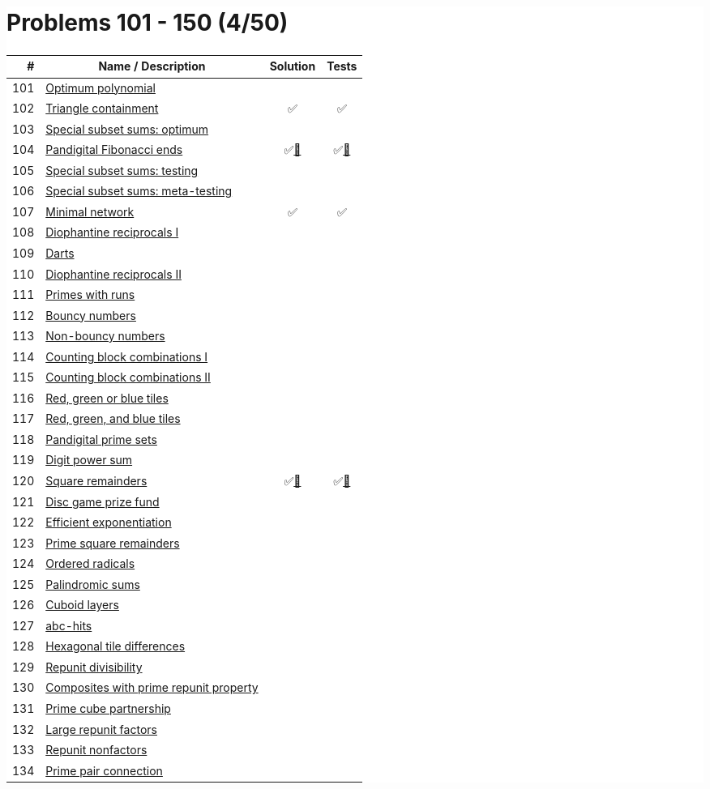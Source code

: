 # Problems 101 - 150 (4/50)

| #   | Name / Description                                                        | Solution                         | Tests                         |
|----:|---------------------------------------------------------------------------|:--------------------------------:|:-----------------------------:|
| 101 | [Optimum polynomial][101]                                                 |                                  |                               |
| 102 | [Triangle containment][102]                                               | &#9989;                          | &#9989;                       |
| 103 | [Special subset sums: optimum][103]                                       |                                  |                               |
| 104 | [Pandigital Fibonacci ends][104]                                          | &#9989;[&#128190;][104solution]  | &#9989;[&#128190;][104tests]  |
| 105 | [Special subset sums: testing][105]                                       |                                  |                               |
| 106 | [Special subset sums: meta-testing][106]                                  |                                  |                               |
| 107 | [Minimal network][107]                                                    | &#9989;                          | &#9989;                       |
| 108 | [Diophantine reciprocals I][108]                                          |                                  |                               |
| 109 | [Darts][109]                                                              |                                  |                               |
| 110 | [Diophantine reciprocals II][110]                                         |                                  |                               |
| 111 | [Primes with runs][111]                                                   |                                  |                               |
| 112 | [Bouncy numbers][112]                                                     |                                  |                               |
| 113 | [Non-bouncy numbers][113]                                                 |                                  |                               |
| 114 | [Counting block combinations I][114]                                      |                                  |                               |
| 115 | [Counting block combinations II][115]                                     |                                  |                               |
| 116 | [Red, green or blue tiles][116]                                           |                                  |                               |
| 117 | [Red, green, and blue tiles][117]                                         |                                  |                               |
| 118 | [Pandigital prime sets][118]                                              |                                  |                               |
| 119 | [Digit power sum][119]                                                    |                                  |                               |
| 120 | [Square remainders][120]                                                  | &#9989;[&#128190;][120solution]  | &#9989;[&#128190;][120tests]  |
| 121 | [Disc game prize fund][121]                                               |                                  |                               |
| 122 | [Efficient exponentiation][122]                                           |                                  |                               |
| 123 | [Prime square remainders][123]                                            |                                  |                               |
| 124 | [Ordered radicals][124]                                                   |                                  |                               |
| 125 | [Palindromic sums][125]                                                   |                                  |                               |
| 126 | [Cuboid layers][126]                                                      |                                  |                               |
| 127 | [abc-hits][127]                                                           |                                  |                               |
| 128 | [Hexagonal tile differences][128]                                         |                                  |                               |
| 129 | [Repunit divisibility][129]                                               |                                  |                               |
| 130 | [Composites with prime repunit property][130]                             |                                  |                               |
| 131 | [Prime cube partnership][131]                                             |                                  |                               |
| 132 | [Large repunit factors][132]                                              |                                  |                               |
| 133 | [Repunit nonfactors][133]                                                 |                                  |                               |
| 134 | [Prime pair connection][134]                                              |                                  |                               |

[1]: https://projecteuler.net/problem=1
[2]: https://projecteuler.net/problem=2
[3]: https://projecteuler.net/problem=3
[4]: https://projecteuler.net/problem=4
[5]: https://projecteuler.net/problem=5
[6]: https://projecteuler.net/problem=6
[7]: https://projecteuler.net/problem=7
[8]: https://projecteuler.net/problem=8
[9]: https://projecteuler.net/problem=9
[10]: https://projecteuler.net/problem=10
[11]: https://projecteuler.net/problem=11
[12]: https://projecteuler.net/problem=12
[13]: https://projecteuler.net/problem=13
[14]: https://projecteuler.net/problem=14
[15]: https://projecteuler.net/problem=15
[16]: https://projecteuler.net/problem=16
[17]: https://projecteuler.net/problem=17
[18]: https://projecteuler.net/problem=18
[19]: https://projecteuler.net/problem=19
[20]: https://projecteuler.net/problem=20
[21]: https://projecteuler.net/problem=21
[22]: https://projecteuler.net/problem=22
[23]: https://projecteuler.net/problem=23
[24]: https://projecteuler.net/problem=24
[25]: https://projecteuler.net/problem=25
[26]: https://projecteuler.net/problem=26
[27]: https://projecteuler.net/problem=27
[28]: https://projecteuler.net/problem=28
[29]: https://projecteuler.net/problem=29
[30]: https://projecteuler.net/problem=30
[31]: https://projecteuler.net/problem=31
[32]: https://projecteuler.net/problem=32
[33]: https://projecteuler.net/problem=33
[34]: https://projecteuler.net/problem=34
[35]: https://projecteuler.net/problem=35
[36]: https://projecteuler.net/problem=36
[37]: https://projecteuler.net/problem=37
[38]: https://projecteuler.net/problem=38
[39]: https://projecteuler.net/problem=39
[40]: https://projecteuler.net/problem=40
[41]: https://projecteuler.net/problem=41
[42]: https://projecteuler.net/problem=42
[43]: https://projecteuler.net/problem=43
[44]: https://projecteuler.net/problem=44
[45]: https://projecteuler.net/problem=45
[46]: https://projecteuler.net/problem=46
[47]: https://projecteuler.net/problem=47
[48]: https://projecteuler.net/problem=48
[49]: https://projecteuler.net/problem=49
[50]: https://projecteuler.net/problem=50
[1solution]: ../projectEuler/src/main/java/org/ck/projectEuler/solutions/problem001/MultiplesOf3And5.java
[2solution]: ../projectEuler/src/main/java/org/ck/projectEuler/solutions/problem002/EvenFibonacciNumbers.java
[3solution]: ../projectEuler/src/main/java/org/ck/projectEuler/solutions/problem003/Problem.java
[4solution]: ../projectEuler/src/main/java/org/ck/projectEuler/solutions/problem004/LargestPalindromeProduct.java
[5solution]: ../projectEuler/src/main/java/org/ck/projectEuler/solutions/problem005/SmallestMultiple.java
[6solution]: ../projectEuler/src/main/java/org/ck/projectEuler/solutions/problem006/Problem.java
[7solution]: ../projectEuler/src/main/java/org/ck/projectEuler/solutions/problem007/Problem.java
[8solution]: ../projectEuler/src/main/java/org/ck/projectEuler/solutions/problem008/Problem.java
[9solution]: ../projectEuler/src/main/java/org/ck/projectEuler/solutions/problem009/Problem.java
[10solution]: ../projectEuler/src/main/java/org/ck/projectEuler/solutions/problem010/Problem.java
[12solution]: ../projectEuler/src/main/java/org/ck/projectEuler/solutions/problem012/Problem.java
[27solution]: ../projectEuler/src/main/java/org/ck/projectEuler/solutions/problem027/QuadraticPrimes.java
[29solution]: ../projectEuler/src/main/java/org/ck/projectEuler/solutions/problem029/DistinctPowers.java
[30solution]: ../projectEuler/src/main/java/org/ck/projectEuler/solutions/problem030/DigitFifthPowers.java
[31solution]: ../projectEuler/src/main/java/org/ck/projectEuler/solutions/problem031/CoinSums.java
[32solution]: ../projectEuler/src/main/java/org/ck/projectEuler/solutions/problem032/PandigitalProducts.java
[33solution]: ../projectEuler/src/main/java/org/ck/projectEuler/solutions/problem033/DigitCancellingFractions.java
[34solution]: ../projectEuler/src/main/java/org/ck/projectEuler/solutions/problem034/DigitFactorials.java
[38solution]: ../projectEuler/src/main/java/org/ck/projectEuler/solutions/problem038/PandigitalMultiples.java
[39solution]: ../projectEuler/src/main/java/org/ck/projectEuler/solutions/problem039/IntegerRightTriangles.java
[40solution]: ../projectEuler/src/main/java/org/ck/projectEuler/solutions/problem040/ChampernownesConstant.java
[41solution]: ../projectEuler/src/main/java/org/ck/projectEuler/solutions/problem041/PandigitalPrime.java
[43solution]: ../projectEuler/src/main/java/org/ck/projectEuler/solutions/problem043/SubStringDivisibility.java
[49solution]: ../projectEuler/src/main/java/org/ck/projectEuler/solutions/problem049/PrimePermutations.java
[50solution]: ../projectEuler/src/main/java/org/ck/projectEuler/solutions/problem050/ConsecutivePrimeSum.java
[1tests]: ../projectEuler/src/test/java/org/ck/projectEuler/solutions/problem001/MultiplesOf3And5Test.java
[2tests]: ../projectEuler/src/test/java/org/ck/projectEuler/solutions/problem002/EvenFibonacciNumbersTest.java
[3tests]: ../projectEuler/src/test/java/org/ck/projectEuler/solutions/problem003/ProblemTest.java
[4tests]: ../projectEuler/src/test/java/org/ck/projectEuler/solutions/problem004/LargestPalindromeProductTest.java
[5tests]: ../projectEuler/src/test/java/org/ck/projectEuler/solutions/problem005/SmallestMultipleTest.java
[6tests]: ../projectEuler/src/test/java/org/ck/projectEuler/solutions/problem006/ProblemTest.java
[7tests]: ../projectEuler/src/test/java/org/ck/projectEuler/solutions/problem007/ProblemTest.java
[8tests]: ../projectEuler/src/test/java/org/ck/projectEuler/solutions/problem008/ProblemTest.java
[9tests]: ../projectEuler/src/test/java/org/ck/projectEuler/solutions/problem009/ProblemTest.java
[10tests]: ../projectEuler/src/test/java/org/ck/projectEuler/solutions/problem010/ProblemTest.java
[12tests]: ../projectEuler/src/test/java/org/ck/projectEuler/solutions/problem012/ProblemTest.java
[27tests]: ../projectEuler/src/test/java/org/ck/projectEuler/solutions/problem027/QuadraticPrimesTest.java
[29tests]: ../projectEuler/src/test/java/org/ck/projectEuler/solutions/problem029/DistinctPowersTest.java
[30tests]: ../projectEuler/src/test/java/org/ck/projectEuler/solutions/problem030/DigitFifthPowersTest.java
[31tests]: ../projectEuler/src/test/java/org/ck/projectEuler/solutions/problem031/CoinSumsTest.java
[32tests]: ../projectEuler/src/test/java/org/ck/projectEuler/solutions/problem032/PandigitalProductsTest.java
[33tests]: ../projectEuler/src/test/java/org/ck/projectEuler/solutions/problem033/DigitCancellingFractionsTest.java
[34tests]: ../projectEuler/src/test/java/org/ck/projectEuler/solutions/problem034/DigitFactorialsTest.java
[38tests]: ../projectEuler/src/test/java/org/ck/projectEuler/solutions/problem038/PandigitalMultiplesTest.java
[39tests]: ../projectEuler/src/test/java/org/ck/projectEuler/solutions/problem039/IntegerRightTrianglesTest.java
[40tests]: ../projectEuler/src/test/java/org/ck/projectEuler/solutions/problem040/ChampernownesConstantTest.java
[41tests]: ../projectEuler/src/test/java/org/ck/projectEuler/solutions/problem041/PandigitalPrimeTest.java
[43tests]: ../projectEuler/src/test/java/org/ck/projectEuler/solutions/problem043/SubStringDivisibilityTest.java
[49tests]: ../projectEuler/src/test/java/org/ck/projectEuler/solutions/problem049/PrimePermutationsTest.java
[50tests]: ../projectEuler/src/test/java/org/ck/projectEuler/solutions/problem050/ConsecutivePrimeSumTest.java
[51]: https://projecteuler.net/problem=51
[52]: https://projecteuler.net/problem=52
[53]: https://projecteuler.net/problem=53
[54]: https://projecteuler.net/problem=54
[55]: https://projecteuler.net/problem=55
[56]: https://projecteuler.net/problem=56
[57]: https://projecteuler.net/problem=57
[58]: https://projecteuler.net/problem=58
[59]: https://projecteuler.net/problem=59
[60]: https://projecteuler.net/problem=60
[61]: https://projecteuler.net/problem=61
[62]: https://projecteuler.net/problem=62
[63]: https://projecteuler.net/problem=63
[64]: https://projecteuler.net/problem=64
[65]: https://projecteuler.net/problem=65
[66]: https://projecteuler.net/problem=66
[67]: https://projecteuler.net/problem=67
[68]: https://projecteuler.net/problem=68
[69]: https://projecteuler.net/problem=69
[70]: https://projecteuler.net/problem=70
[71]: https://projecteuler.net/problem=71
[72]: https://projecteuler.net/problem=72
[73]: https://projecteuler.net/problem=73
[74]: https://projecteuler.net/problem=74
[75]: https://projecteuler.net/problem=75
[76]: https://projecteuler.net/problem=76
[77]: https://projecteuler.net/problem=77
[78]: https://projecteuler.net/problem=78
[79]: https://projecteuler.net/problem=79
[80]: https://projecteuler.net/problem=80
[81]: https://projecteuler.net/problem=81
[82]: https://projecteuler.net/problem=82
[83]: https://projecteuler.net/problem=83
[84]: https://projecteuler.net/problem=84
[85]: https://projecteuler.net/problem=85
[86]: https://projecteuler.net/problem=86
[87]: https://projecteuler.net/problem=87
[88]: https://projecteuler.net/problem=88
[89]: https://projecteuler.net/problem=89
[90]: https://projecteuler.net/problem=90
[91]: https://projecteuler.net/problem=91
[92]: https://projecteuler.net/problem=92
[93]: https://projecteuler.net/problem=93
[94]: https://projecteuler.net/problem=94
[95]: https://projecteuler.net/problem=95
[96]: https://projecteuler.net/problem=96
[97]: https://projecteuler.net/problem=97
[98]: https://projecteuler.net/problem=98
[99]: https://projecteuler.net/problem=99
[100]: https://projecteuler.net/problem=100
[52solution]: ../projectEuler/src/main/java/org/ck/projectEuler/solutions/problem052/PermutedMultiples.java
[56solution]: ../projectEuler/src/main/java/org/ck/projectEuler/solutions/problem056/PowerfulDigitSum.java
[63solution]: ../projectEuler/src/main/java/org/ck/projectEuler/solutions/problem063/PowerfulDigitCounts.java
[74solution]: ../projectEuler/src/main/java/org/ck/projectEuler/solutions/problem074/DigitFactorialChains.java
[99solution]: ../projectEuler/src/main/java/org/ck/projectEuler/solutions/problem099/LargestExponential.java
[54solution]: ../projectEuler/src/main/java/org/ck/projectEuler/unsolved/problem054/PokerHands.java
[76solution]: ../projectEuler/src/main/java/org/ck/projectEuler/unsolved/problem076/CountingSummations.java
[52tests]: ../projectEuler/src/test/java/org/ck/projectEuler/solutions/problem052/PermutedMultiplesTest.java
[56tests]: ../projectEuler/src/test/java/org/ck/projectEuler/solutions/problem056/PowerfulDigitSumTest.java
[63tests]: ../projectEuler/src/test/java/org/ck/projectEuler/solutions/problem063/PowerfulDigitCountsTest.java
[74tests]: ../projectEuler/src/test/java/org/ck/projectEuler/solutions/problem074/DigitFactorialChainsTest.java
[99tests]: ../projectEuler/src/test/java/org/ck/projectEuler/solutions/problem099/LargestExponentialTest.java
[101]: https://projecteuler.net/problem=101
[102]: https://projecteuler.net/problem=102
[103]: https://projecteuler.net/problem=103
[104]: https://projecteuler.net/problem=104
[105]: https://projecteuler.net/problem=105
[106]: https://projecteuler.net/problem=106
[107]: https://projecteuler.net/problem=107
[108]: https://projecteuler.net/problem=108
[109]: https://projecteuler.net/problem=109
[110]: https://projecteuler.net/problem=110
[111]: https://projecteuler.net/problem=111
[112]: https://projecteuler.net/problem=112
[113]: https://projecteuler.net/problem=113
[114]: https://projecteuler.net/problem=114
[115]: https://projecteuler.net/problem=115
[116]: https://projecteuler.net/problem=116
[117]: https://projecteuler.net/problem=117
[118]: https://projecteuler.net/problem=118
[119]: https://projecteuler.net/problem=119
[120]: https://projecteuler.net/problem=120
[121]: https://projecteuler.net/problem=121
[122]: https://projecteuler.net/problem=122
[123]: https://projecteuler.net/problem=123
[124]: https://projecteuler.net/problem=124
[125]: https://projecteuler.net/problem=125
[126]: https://projecteuler.net/problem=126
[127]: https://projecteuler.net/problem=127
[128]: https://projecteuler.net/problem=128
[129]: https://projecteuler.net/problem=129
[130]: https://projecteuler.net/problem=130
[131]: https://projecteuler.net/problem=131
[132]: https://projecteuler.net/problem=132
[133]: https://projecteuler.net/problem=133
[134]: https://projecteuler.net/problem=134
[135]: https://projecteuler.net/problem=135
[136]: https://projecteuler.net/problem=136
[137]: https://projecteuler.net/problem=137
[138]: https://projecteuler.net/problem=138
[139]: https://projecteuler.net/problem=139
[140]: https://projecteuler.net/problem=140
[141]: https://projecteuler.net/problem=141
[142]: https://projecteuler.net/problem=142
[143]: https://projecteuler.net/problem=143
[144]: https://projecteuler.net/problem=144
[145]: https://projecteuler.net/problem=145
[146]: https://projecteuler.net/problem=146
[147]: https://projecteuler.net/problem=147
[148]: https://projecteuler.net/problem=148
[149]: https://projecteuler.net/problem=149
[150]: https://projecteuler.net/problem=150
[104solution]: ../projectEuler/src/main/java/org/ck/projectEuler/solutions/problem104/PandigitalFibonacciEnds.java
[120solution]: ../projectEuler/src/main/java/org/ck/projectEuler/solutions/problem120/Problem.java
[104tests]: ../projectEuler/src/test/java/org/ck/projectEuler/solutions/problem104/PandigitalFibonacciEndsTest.java
[120tests]: ../projectEuler/src/test/java/org/ck/projectEuler/solutions/problem120/ProblemTest.java
[151]: https://projecteuler.net/problem=151
[152]: https://projecteuler.net/problem=152
[153]: https://projecteuler.net/problem=153
[154]: https://projecteuler.net/problem=154
[155]: https://projecteuler.net/problem=155
[156]: https://projecteuler.net/problem=156
[157]: https://projecteuler.net/problem=157
[158]: https://projecteuler.net/problem=158
[159]: https://projecteuler.net/problem=159
[160]: https://projecteuler.net/problem=160
[161]: https://projecteuler.net/problem=161
[162]: https://projecteuler.net/problem=162
[163]: https://projecteuler.net/problem=163
[164]: https://projecteuler.net/problem=164
[165]: https://projecteuler.net/problem=165
[166]: https://projecteuler.net/problem=166
[167]: https://projecteuler.net/problem=167
[168]: https://projecteuler.net/problem=168
[169]: https://projecteuler.net/problem=169
[170]: https://projecteuler.net/problem=170
[171]: https://projecteuler.net/problem=171
[172]: https://projecteuler.net/problem=172
[173]: https://projecteuler.net/problem=173
[174]: https://projecteuler.net/problem=174
[175]: https://projecteuler.net/problem=175
[176]: https://projecteuler.net/problem=176
[177]: https://projecteuler.net/problem=177
[178]: https://projecteuler.net/problem=178
[179]: https://projecteuler.net/problem=179
[180]: https://projecteuler.net/problem=180
[181]: https://projecteuler.net/problem=181
[182]: https://projecteuler.net/problem=182
[183]: https://projecteuler.net/problem=183
[184]: https://projecteuler.net/problem=184
[185]: https://projecteuler.net/problem=185
[186]: https://projecteuler.net/problem=186
[187]: https://projecteuler.net/problem=187
[188]: https://projecteuler.net/problem=188
[189]: https://projecteuler.net/problem=189
[190]: https://projecteuler.net/problem=190
[191]: https://projecteuler.net/problem=191
[192]: https://projecteuler.net/problem=192
[193]: https://projecteuler.net/problem=193
[194]: https://projecteuler.net/problem=194
[195]: https://projecteuler.net/problem=195
[196]: https://projecteuler.net/problem=196
[197]: https://projecteuler.net/problem=197
[198]: https://projecteuler.net/problem=198
[199]: https://projecteuler.net/problem=199
[200]: https://projecteuler.net/problem=200
[179solution]: ../projectEuler/src/main/java/org/ck/projectEuler/solutions/problem179/ConsecutivePositiveDivisors.java
[179tests]: ../projectEuler/src/test/java/org/ck/projectEuler/solutions/problem179/ConsecutivePositiveDivisorsTest.java
[201]: https://projecteuler.net/problem=201
[202]: https://projecteuler.net/problem=202
[203]: https://projecteuler.net/problem=203
[204]: https://projecteuler.net/problem=204
[205]: https://projecteuler.net/problem=205
[206]: https://projecteuler.net/problem=206
[207]: https://projecteuler.net/problem=207
[208]: https://projecteuler.net/problem=208
[209]: https://projecteuler.net/problem=209
[210]: https://projecteuler.net/problem=210
[211]: https://projecteuler.net/problem=211
[212]: https://projecteuler.net/problem=212
[213]: https://projecteuler.net/problem=213
[214]: https://projecteuler.net/problem=214
[215]: https://projecteuler.net/problem=215
[216]: https://projecteuler.net/problem=216
[217]: https://projecteuler.net/problem=217
[218]: https://projecteuler.net/problem=218
[219]: https://projecteuler.net/problem=219
[220]: https://projecteuler.net/problem=220
[221]: https://projecteuler.net/problem=221
[222]: https://projecteuler.net/problem=222
[223]: https://projecteuler.net/problem=223
[224]: https://projecteuler.net/problem=224
[225]: https://projecteuler.net/problem=225
[226]: https://projecteuler.net/problem=226
[227]: https://projecteuler.net/problem=227
[228]: https://projecteuler.net/problem=228
[229]: https://projecteuler.net/problem=229
[230]: https://projecteuler.net/problem=230
[231]: https://projecteuler.net/problem=231
[232]: https://projecteuler.net/problem=232
[233]: https://projecteuler.net/problem=233
[234]: https://projecteuler.net/problem=234
[235]: https://projecteuler.net/problem=235
[236]: https://projecteuler.net/problem=236
[237]: https://projecteuler.net/problem=237
[238]: https://projecteuler.net/problem=238
[239]: https://projecteuler.net/problem=239
[240]: https://projecteuler.net/problem=240
[241]: https://projecteuler.net/problem=241
[242]: https://projecteuler.net/problem=242
[243]: https://projecteuler.net/problem=243
[244]: https://projecteuler.net/problem=244
[245]: https://projecteuler.net/problem=245
[246]: https://projecteuler.net/problem=246
[247]: https://projecteuler.net/problem=247
[248]: https://projecteuler.net/problem=248
[249]: https://projecteuler.net/problem=249
[250]: https://projecteuler.net/problem=250
[206solution]: ../projectEuler/src/main/java/org/ck/projectEuler/solutions/problem206/ConcealedSquare.java
[206tests]: ../projectEuler/src/test/java/org/ck/projectEuler/solutions/problem206/ConcealedSquareTest.java
[251]: https://projecteuler.net/problem=251
[252]: https://projecteuler.net/problem=252
[253]: https://projecteuler.net/problem=253
[254]: https://projecteuler.net/problem=254
[255]: https://projecteuler.net/problem=255
[256]: https://projecteuler.net/problem=256
[257]: https://projecteuler.net/problem=257
[258]: https://projecteuler.net/problem=258
[259]: https://projecteuler.net/problem=259
[260]: https://projecteuler.net/problem=260
[261]: https://projecteuler.net/problem=261
[262]: https://projecteuler.net/problem=262
[263]: https://projecteuler.net/problem=263
[264]: https://projecteuler.net/problem=264
[265]: https://projecteuler.net/problem=265
[266]: https://projecteuler.net/problem=266
[267]: https://projecteuler.net/problem=267
[268]: https://projecteuler.net/problem=268
[269]: https://projecteuler.net/problem=269
[270]: https://projecteuler.net/problem=270
[271]: https://projecteuler.net/problem=271
[272]: https://projecteuler.net/problem=272
[273]: https://projecteuler.net/problem=273
[274]: https://projecteuler.net/problem=274
[275]: https://projecteuler.net/problem=275
[276]: https://projecteuler.net/problem=276
[277]: https://projecteuler.net/problem=277
[278]: https://projecteuler.net/problem=278
[279]: https://projecteuler.net/problem=279
[280]: https://projecteuler.net/problem=280
[281]: https://projecteuler.net/problem=281
[282]: https://projecteuler.net/problem=282
[283]: https://projecteuler.net/problem=283
[284]: https://projecteuler.net/problem=284
[285]: https://projecteuler.net/problem=285
[286]: https://projecteuler.net/problem=286
[287]: https://projecteuler.net/problem=287
[288]: https://projecteuler.net/problem=288
[289]: https://projecteuler.net/problem=289
[290]: https://projecteuler.net/problem=290
[291]: https://projecteuler.net/problem=291
[292]: https://projecteuler.net/problem=292
[293]: https://projecteuler.net/problem=293
[294]: https://projecteuler.net/problem=294
[295]: https://projecteuler.net/problem=295
[296]: https://projecteuler.net/problem=296
[297]: https://projecteuler.net/problem=297
[298]: https://projecteuler.net/problem=298
[299]: https://projecteuler.net/problem=299
[300]: https://projecteuler.net/problem=300
[301]: https://projecteuler.net/problem=301
[302]: https://projecteuler.net/problem=302
[303]: https://projecteuler.net/problem=303
[304]: https://projecteuler.net/problem=304
[305]: https://projecteuler.net/problem=305
[306]: https://projecteuler.net/problem=306
[307]: https://projecteuler.net/problem=307
[308]: https://projecteuler.net/problem=308
[309]: https://projecteuler.net/problem=309
[310]: https://projecteuler.net/problem=310
[311]: https://projecteuler.net/problem=311
[312]: https://projecteuler.net/problem=312
[313]: https://projecteuler.net/problem=313
[314]: https://projecteuler.net/problem=314
[315]: https://projecteuler.net/problem=315
[316]: https://projecteuler.net/problem=316
[317]: https://projecteuler.net/problem=317
[318]: https://projecteuler.net/problem=318
[319]: https://projecteuler.net/problem=319
[320]: https://projecteuler.net/problem=320
[321]: https://projecteuler.net/problem=321
[322]: https://projecteuler.net/problem=322
[323]: https://projecteuler.net/problem=323
[324]: https://projecteuler.net/problem=324
[325]: https://projecteuler.net/problem=325
[326]: https://projecteuler.net/problem=326
[327]: https://projecteuler.net/problem=327
[328]: https://projecteuler.net/problem=328
[329]: https://projecteuler.net/problem=329
[330]: https://projecteuler.net/problem=330
[331]: https://projecteuler.net/problem=331
[332]: https://projecteuler.net/problem=332
[333]: https://projecteuler.net/problem=333
[334]: https://projecteuler.net/problem=334
[335]: https://projecteuler.net/problem=335
[336]: https://projecteuler.net/problem=336
[337]: https://projecteuler.net/problem=337
[338]: https://projecteuler.net/problem=338
[339]: https://projecteuler.net/problem=339
[340]: https://projecteuler.net/problem=340
[341]: https://projecteuler.net/problem=341
[342]: https://projecteuler.net/problem=342
[343]: https://projecteuler.net/problem=343
[344]: https://projecteuler.net/problem=344
[345]: https://projecteuler.net/problem=345
[346]: https://projecteuler.net/problem=346
[347]: https://projecteuler.net/problem=347
[348]: https://projecteuler.net/problem=348
[349]: https://projecteuler.net/problem=349
[350]: https://projecteuler.net/problem=350
[308solution]: ../projectEuler/src/main/java/org/ck/projectEuler/unsolved/problem308/AnAmazingPrimeGeneratingAutomaton.java
[351]: https://projecteuler.net/problem=351
[352]: https://projecteuler.net/problem=352
[353]: https://projecteuler.net/problem=353
[354]: https://projecteuler.net/problem=354
[355]: https://projecteuler.net/problem=355
[356]: https://projecteuler.net/problem=356
[357]: https://projecteuler.net/problem=357
[358]: https://projecteuler.net/problem=358
[359]: https://projecteuler.net/problem=359
[360]: https://projecteuler.net/problem=360
[361]: https://projecteuler.net/problem=361
[362]: https://projecteuler.net/problem=362
[363]: https://projecteuler.net/problem=363
[364]: https://projecteuler.net/problem=364
[365]: https://projecteuler.net/problem=365
[366]: https://projecteuler.net/problem=366
[367]: https://projecteuler.net/problem=367
[368]: https://projecteuler.net/problem=368
[369]: https://projecteuler.net/problem=369
[370]: https://projecteuler.net/problem=370
[371]: https://projecteuler.net/problem=371
[372]: https://projecteuler.net/problem=372
[373]: https://projecteuler.net/problem=373
[374]: https://projecteuler.net/problem=374
[375]: https://projecteuler.net/problem=375
[376]: https://projecteuler.net/problem=376
[377]: https://projecteuler.net/problem=377
[378]: https://projecteuler.net/problem=378
[379]: https://projecteuler.net/problem=379
[380]: https://projecteuler.net/problem=380
[381]: https://projecteuler.net/problem=381
[382]: https://projecteuler.net/problem=382
[383]: https://projecteuler.net/problem=383
[384]: https://projecteuler.net/problem=384
[385]: https://projecteuler.net/problem=385
[386]: https://projecteuler.net/problem=386
[387]: https://projecteuler.net/problem=387
[388]: https://projecteuler.net/problem=388
[389]: https://projecteuler.net/problem=389
[390]: https://projecteuler.net/problem=390
[391]: https://projecteuler.net/problem=391
[392]: https://projecteuler.net/problem=392
[393]: https://projecteuler.net/problem=393
[394]: https://projecteuler.net/problem=394
[395]: https://projecteuler.net/problem=395
[396]: https://projecteuler.net/problem=396
[397]: https://projecteuler.net/problem=397
[398]: https://projecteuler.net/problem=398
[399]: https://projecteuler.net/problem=399
[400]: https://projecteuler.net/problem=400
[401]: https://projecteuler.net/problem=401
[402]: https://projecteuler.net/problem=402
[403]: https://projecteuler.net/problem=403
[404]: https://projecteuler.net/problem=404
[405]: https://projecteuler.net/problem=405
[406]: https://projecteuler.net/problem=406
[407]: https://projecteuler.net/problem=407
[408]: https://projecteuler.net/problem=408
[409]: https://projecteuler.net/problem=409
[410]: https://projecteuler.net/problem=410
[411]: https://projecteuler.net/problem=411
[412]: https://projecteuler.net/problem=412
[413]: https://projecteuler.net/problem=413
[414]: https://projecteuler.net/problem=414
[415]: https://projecteuler.net/problem=415
[416]: https://projecteuler.net/problem=416
[417]: https://projecteuler.net/problem=417
[418]: https://projecteuler.net/problem=418
[419]: https://projecteuler.net/problem=419
[420]: https://projecteuler.net/problem=420
[421]: https://projecteuler.net/problem=421
[422]: https://projecteuler.net/problem=422
[423]: https://projecteuler.net/problem=423
[424]: https://projecteuler.net/problem=424
[425]: https://projecteuler.net/problem=425
[426]: https://projecteuler.net/problem=426
[427]: https://projecteuler.net/problem=427
[428]: https://projecteuler.net/problem=428
[429]: https://projecteuler.net/problem=429
[430]: https://projecteuler.net/problem=430
[431]: https://projecteuler.net/problem=431
[432]: https://projecteuler.net/problem=432
[433]: https://projecteuler.net/problem=433
[434]: https://projecteuler.net/problem=434
[435]: https://projecteuler.net/problem=435
[436]: https://projecteuler.net/problem=436
[437]: https://projecteuler.net/problem=437
[438]: https://projecteuler.net/problem=438
[439]: https://projecteuler.net/problem=439
[440]: https://projecteuler.net/problem=440
[441]: https://projecteuler.net/problem=441
[442]: https://projecteuler.net/problem=442
[443]: https://projecteuler.net/problem=443
[444]: https://projecteuler.net/problem=444
[445]: https://projecteuler.net/problem=445
[446]: https://projecteuler.net/problem=446
[447]: https://projecteuler.net/problem=447
[448]: https://projecteuler.net/problem=448
[449]: https://projecteuler.net/problem=449
[450]: https://projecteuler.net/problem=450
[451]: https://projecteuler.net/problem=451
[452]: https://projecteuler.net/problem=452
[453]: https://projecteuler.net/problem=453
[454]: https://projecteuler.net/problem=454
[455]: https://projecteuler.net/problem=455
[456]: https://projecteuler.net/problem=456
[457]: https://projecteuler.net/problem=457
[458]: https://projecteuler.net/problem=458
[459]: https://projecteuler.net/problem=459
[460]: https://projecteuler.net/problem=460
[461]: https://projecteuler.net/problem=461
[462]: https://projecteuler.net/problem=462
[463]: https://projecteuler.net/problem=463
[464]: https://projecteuler.net/problem=464
[465]: https://projecteuler.net/problem=465
[466]: https://projecteuler.net/problem=466
[467]: https://projecteuler.net/problem=467
[468]: https://projecteuler.net/problem=468
[469]: https://projecteuler.net/problem=469
[470]: https://projecteuler.net/problem=470
[471]: https://projecteuler.net/problem=471
[472]: https://projecteuler.net/problem=472
[473]: https://projecteuler.net/problem=473
[474]: https://projecteuler.net/problem=474
[475]: https://projecteuler.net/problem=475
[476]: https://projecteuler.net/problem=476
[477]: https://projecteuler.net/problem=477
[478]: https://projecteuler.net/problem=478
[479]: https://projecteuler.net/problem=479
[480]: https://projecteuler.net/problem=480
[481]: https://projecteuler.net/problem=481
[482]: https://projecteuler.net/problem=482
[483]: https://projecteuler.net/problem=483
[484]: https://projecteuler.net/problem=484
[485]: https://projecteuler.net/problem=485
[486]: https://projecteuler.net/problem=486
[487]: https://projecteuler.net/problem=487
[488]: https://projecteuler.net/problem=488
[489]: https://projecteuler.net/problem=489
[490]: https://projecteuler.net/problem=490
[491]: https://projecteuler.net/problem=491
[492]: https://projecteuler.net/problem=492
[493]: https://projecteuler.net/problem=493
[494]: https://projecteuler.net/problem=494
[495]: https://projecteuler.net/problem=495
[496]: https://projecteuler.net/problem=496
[497]: https://projecteuler.net/problem=497
[498]: https://projecteuler.net/problem=498
[499]: https://projecteuler.net/problem=499
[500]: https://projecteuler.net/problem=500
[501]: https://projecteuler.net/problem=501
[502]: https://projecteuler.net/problem=502
[503]: https://projecteuler.net/problem=503
[504]: https://projecteuler.net/problem=504